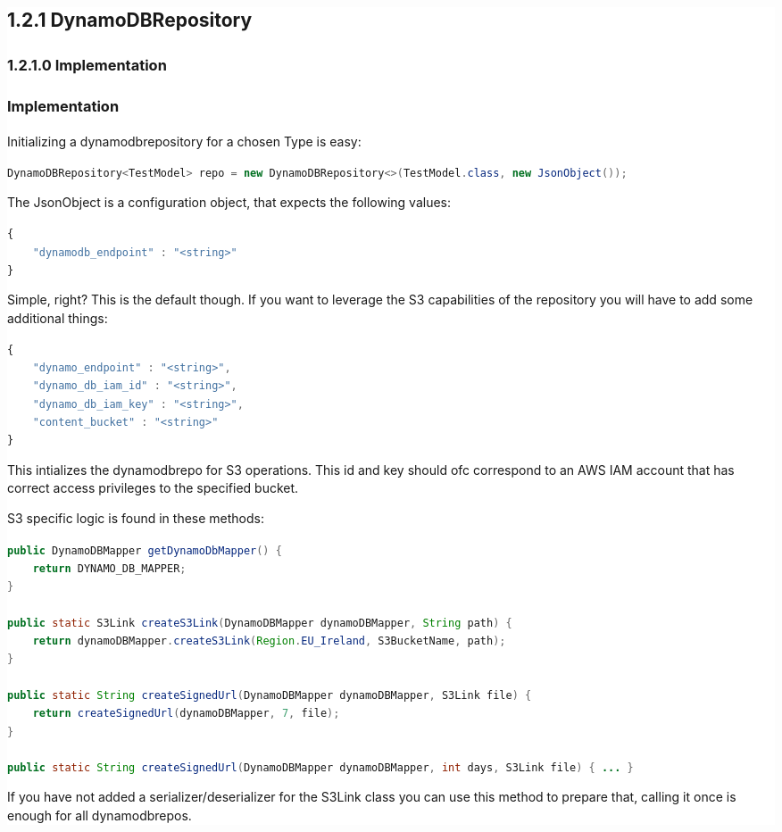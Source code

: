 ## 1.2.1 DynamoDBRepository

### 1.2.1.0 Implementation

### Implementation

Initializing a dynamodbrepository for a chosen Type is easy:

```java
DynamoDBRepository<TestModel> repo = new DynamoDBRepository<>(TestModel.class, new JsonObject());
```

The JsonObject is a configuration object, that expects the following values:

```javascript
{
    "dynamodb_endpoint" : "<string>"
}
```

Simple, right? This is the default though. If you want to leverage the S3 capabilities of the repository you will have to add some additional things:

```javascript
{
    "dynamo_endpoint" : "<string>",
    "dynamo_db_iam_id" : "<string>",
    "dynamo_db_iam_key" : "<string>",
    "content_bucket" : "<string>"
}
```

This intializes the dynamodbrepo for S3 operations. This id and key should ofc correspond to an AWS IAM account that has correct access privileges to the specified bucket. 

S3 specific logic is found in these methods:

```java
public DynamoDBMapper getDynamoDbMapper() {
    return DYNAMO_DB_MAPPER;
}

public static S3Link createS3Link(DynamoDBMapper dynamoDBMapper, String path) {
    return dynamoDBMapper.createS3Link(Region.EU_Ireland, S3BucketName, path);
}

public static String createSignedUrl(DynamoDBMapper dynamoDBMapper, S3Link file) {
    return createSignedUrl(dynamoDBMapper, 7, file);
}

public static String createSignedUrl(DynamoDBMapper dynamoDBMapper, int days, S3Link file) { ... }
```

If you have not added a serializer/deserializer for the S3Link class you can use this method to prepare that, calling it once is enough for all dynamodbrepos.
